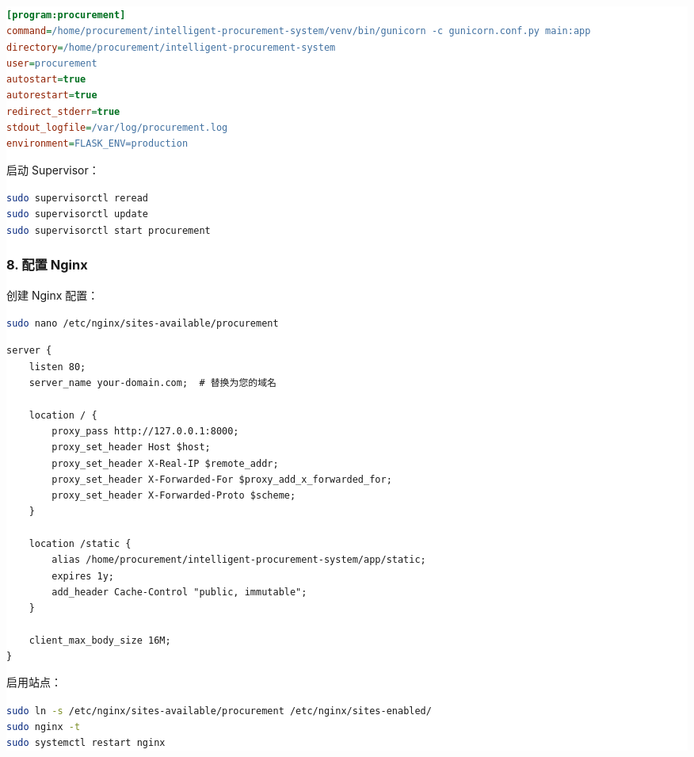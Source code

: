 ```ini
[program:procurement]
command=/home/procurement/intelligent-procurement-system/venv/bin/gunicorn -c gunicorn.conf.py main:app
directory=/home/procurement/intelligent-procurement-system
user=procurement
autostart=true
autorestart=true
redirect_stderr=true
stdout_logfile=/var/log/procurement.log
environment=FLASK_ENV=production
```

启动 Supervisor：
```bash
sudo supervisorctl reread
sudo supervisorctl update
sudo supervisorctl start procurement
```

### 8. 配置 Nginx

创建 Nginx 配置：
```bash
sudo nano /etc/nginx/sites-available/procurement
```

```nginx
server {
    listen 80;
    server_name your-domain.com;  # 替换为您的域名

    location / {
        proxy_pass http://127.0.0.1:8000;
        proxy_set_header Host $host;
        proxy_set_header X-Real-IP $remote_addr;
        proxy_set_header X-Forwarded-For $proxy_add_x_forwarded_for;
        proxy_set_header X-Forwarded-Proto $scheme;
    }

    location /static {
        alias /home/procurement/intelligent-procurement-system/app/static;
        expires 1y;
        add_header Cache-Control "public, immutable";
    }

    client_max_body_size 16M;
}
```

启用站点：
```bash
sudo ln -s /etc/nginx/sites-available/procurement /etc/nginx/sites-enabled/
sudo nginx -t
sudo systemctl restart nginx
```
